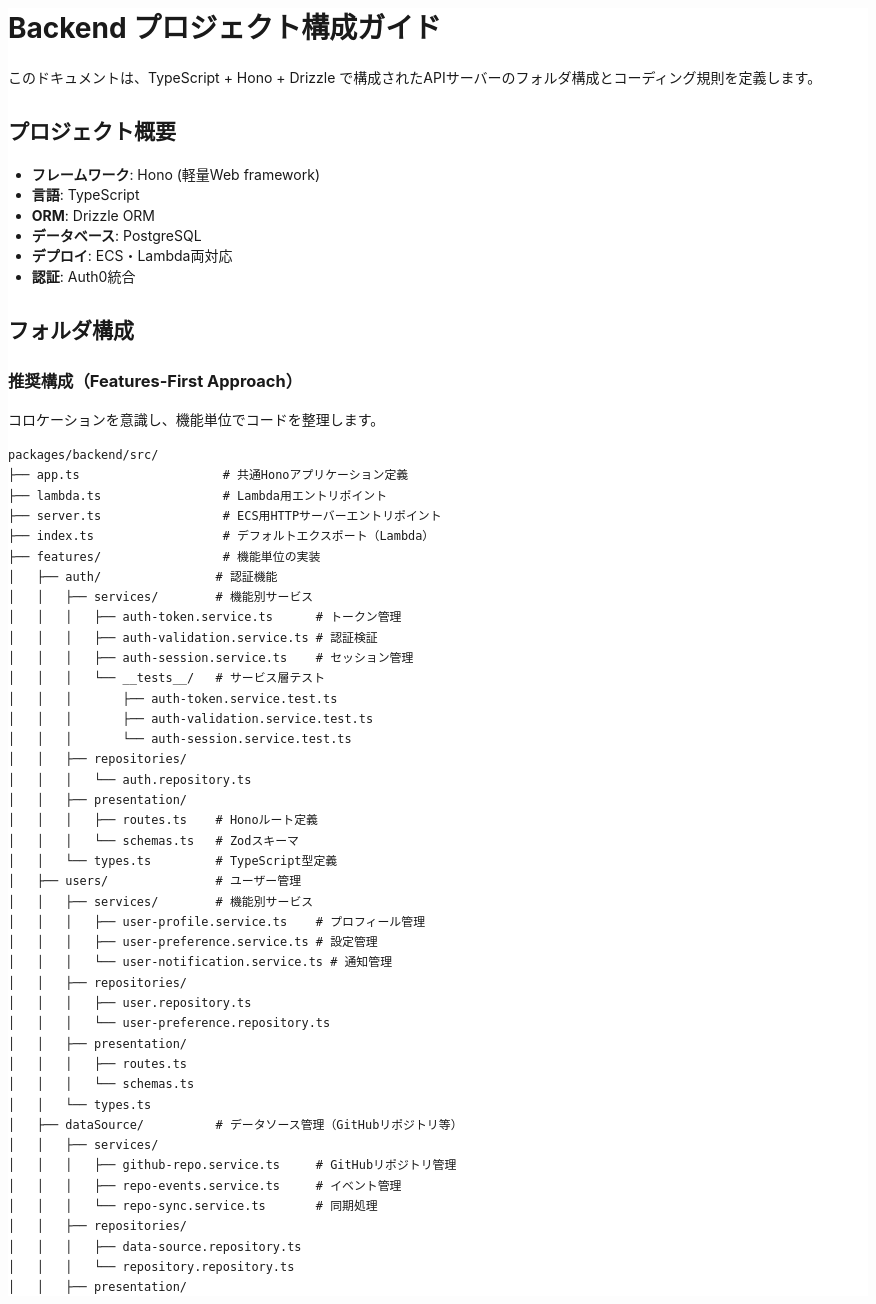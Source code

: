 # Backend プロジェクト構成ガイド

このドキュメントは、TypeScript + Hono + Drizzle で構成されたAPIサーバーのフォルダ構成とコーディング規則を定義します。

## プロジェクト概要

- **フレームワーク**: Hono (軽量Web framework)
- **言語**: TypeScript
- **ORM**: Drizzle ORM
- **データベース**: PostgreSQL
- **デプロイ**: ECS・Lambda両対応
- **認証**: Auth0統合

## フォルダ構成

### 推奨構成（Features-First Approach）

コロケーションを意識し、機能単位でコードを整理します。

```
packages/backend/src/
├── app.ts                    # 共通Honoアプリケーション定義
├── lambda.ts                 # Lambda用エントリポイント
├── server.ts                 # ECS用HTTPサーバーエントリポイント
├── index.ts                  # デフォルトエクスポート（Lambda）
├── features/                 # 機能単位の実装
│   ├── auth/                # 認証機能
│   │   ├── services/        # 機能別サービス
│   │   │   ├── auth-token.service.ts      # トークン管理
│   │   │   ├── auth-validation.service.ts # 認証検証
│   │   │   ├── auth-session.service.ts    # セッション管理
│   │   │   └── __tests__/   # サービス層テスト
│   │   │       ├── auth-token.service.test.ts
│   │   │       ├── auth-validation.service.test.ts
│   │   │       └── auth-session.service.test.ts
│   │   ├── repositories/
│   │   │   └── auth.repository.ts
│   │   ├── presentation/
│   │   │   ├── routes.ts    # Honoルート定義
│   │   │   └── schemas.ts   # Zodスキーマ
│   │   └── types.ts         # TypeScript型定義
│   ├── users/               # ユーザー管理
│   │   ├── services/        # 機能別サービス
│   │   │   ├── user-profile.service.ts    # プロフィール管理
│   │   │   ├── user-preference.service.ts # 設定管理
│   │   │   └── user-notification.service.ts # 通知管理
│   │   ├── repositories/
│   │   │   ├── user.repository.ts
│   │   │   └── user-preference.repository.ts
│   │   ├── presentation/
│   │   │   ├── routes.ts
│   │   │   └── schemas.ts
│   │   └── types.ts
│   ├── dataSource/          # データソース管理（GitHubリポジトリ等）
│   │   ├── services/
│   │   │   ├── github-repo.service.ts     # GitHubリポジトリ管理
│   │   │   ├── repo-events.service.ts     # イベント管理
│   │   │   └── repo-sync.service.ts       # 同期処理
│   │   ├── repositories/
│   │   │   ├── data-source.repository.ts
│   │   │   └── repository.repository.ts
│   │   ├── presentation/
```